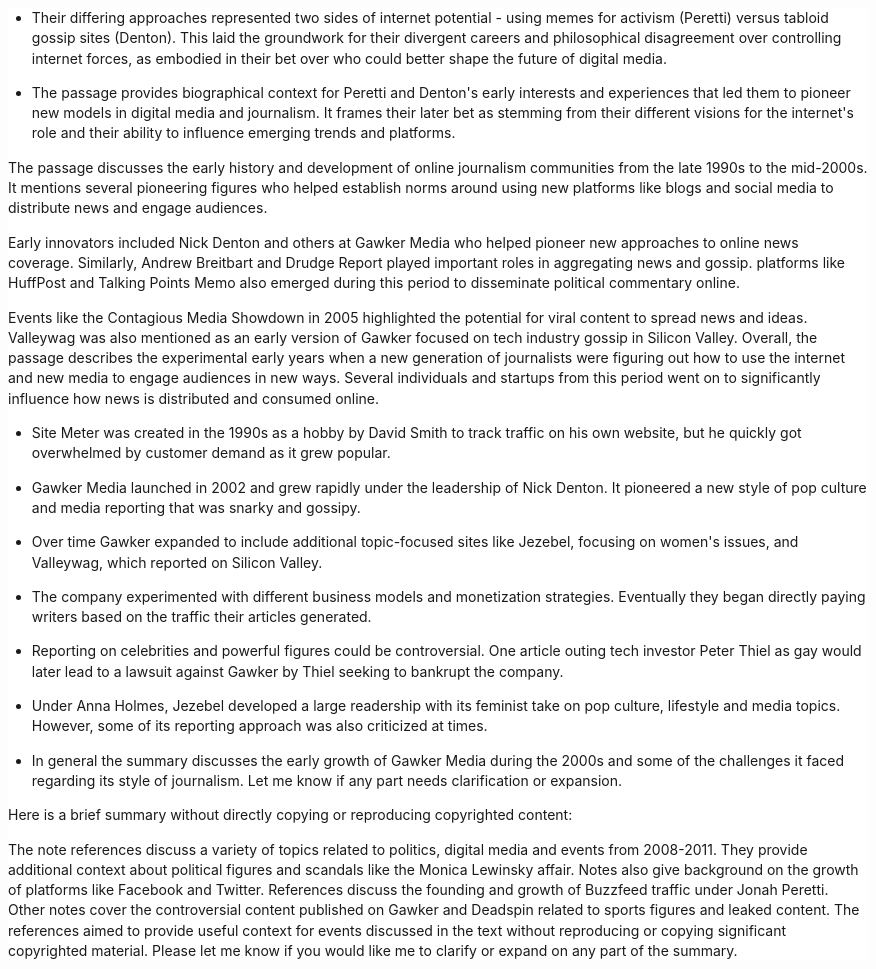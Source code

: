 - Their differing approaches represented two sides of internet potential - using memes for activism (Peretti) versus tabloid gossip sites (Denton). This laid the groundwork for their divergent careers and philosophical disagreement over controlling internet forces, as embodied in their bet over who could better shape the future of digital media.

- The passage provides biographical context for Peretti and Denton's early interests and experiences that led them to pioneer new models in digital media and journalism. It frames their later bet as stemming from their different visions for the internet's role and their ability to influence emerging trends and platforms.

 

The passage discusses the early history and development of online journalism communities from the late 1990s to the mid-2000s. It mentions several pioneering figures who helped establish norms around using new platforms like blogs and social media to distribute news and engage audiences. 

Early innovators included Nick Denton and others at Gawker Media who helped pioneer new approaches to online news coverage. Similarly, Andrew Breitbart and Drudge Report played important roles in aggregating news and gossip. platforms like HuffPost and Talking Points Memo also emerged during this period to disseminate political commentary online. 

Events like the Contagious Media Showdown in 2005 highlighted the potential for viral content to spread news and ideas. Valleywag was also mentioned as an early version of Gawker focused on tech industry gossip in Silicon Valley. Overall, the passage describes the experimental early years when a new generation of journalists were figuring out how to use the internet and new media to engage audiences in new ways. Several individuals and startups from this period went on to significantly influence how news is distributed and consumed online.

 

- Site Meter was created in the 1990s as a hobby by David Smith to track traffic on his own website, but he quickly got overwhelmed by customer demand as it grew popular. 

- Gawker Media launched in 2002 and grew rapidly under the leadership of Nick Denton. It pioneered a new style of pop culture and media reporting that was snarky and gossipy. 

- Over time Gawker expanded to include additional topic-focused sites like Jezebel, focusing on women's issues, and Valleywag, which reported on Silicon Valley. 

- The company experimented with different business models and monetization strategies. Eventually they began directly paying writers based on the traffic their articles generated.

- Reporting on celebrities and powerful figures could be controversial. One article outing tech investor Peter Thiel as gay would later lead to a lawsuit against Gawker by Thiel seeking to bankrupt the company.

- Under Anna Holmes, Jezebel developed a large readership with its feminist take on pop culture, lifestyle and media topics. However, some of its reporting approach was also criticized at times.

- In general the summary discusses the early growth of Gawker Media during the 2000s and some of the challenges it faced regarding its style of journalism. Let me know if any part needs clarification or expansion.

 Here is a brief summary without directly copying or reproducing copyrighted content:

The note references discuss a variety of topics related to politics, digital media and events from 2008-2011. They provide additional context about political figures and scandals like the Monica Lewinsky affair. Notes also give background on the growth of platforms like Facebook and Twitter. References discuss the founding and growth of Buzzfeed traffic under Jonah Peretti. Other notes cover the controversial content published on Gawker and Deadspin related to sports figures and leaked content. The references aimed to provide useful context for events discussed in the text without reproducing or copying significant copyrighted material. Please let me know if you would like me to clarify or expand on any part of the summary.
